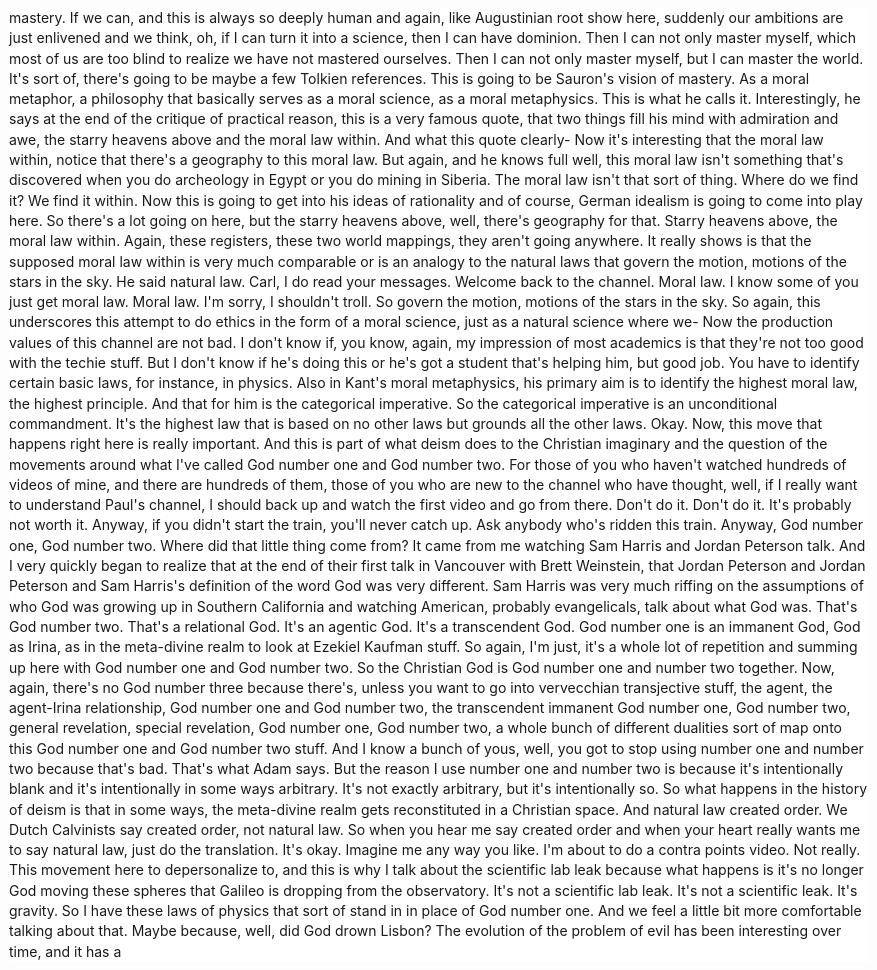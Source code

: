 mastery. If we can, and this is always so deeply human and again, like Augustinian root show here, suddenly our ambitions are just enlivened and we think, oh, if I can turn it into a science, then I can have dominion. Then I can not only master myself, which most of us are too blind to realize we have not mastered ourselves. Then I can not only master myself, but I can master the world. It's sort of, there's going to be maybe a few Tolkien references. This is going to be Sauron's vision of mastery. As a moral metaphor, a philosophy that basically serves as a moral science, as a moral metaphysics. This is what he calls it. Interestingly, he says at the end of the critique of practical reason, this is a very famous quote, that two things fill his mind with admiration and awe, the starry heavens above and the moral law within. And what this quote clearly- Now it's interesting that the moral law within, notice that there's a geography to this moral law. But again, and he knows full well, this moral law isn't something that's discovered when you do archeology in Egypt or you do mining in Siberia. The moral law isn't that sort of thing. Where do we find it? We find it within. Now this is going to get into his ideas of rationality and of course, German idealism is going to come into play here. So there's a lot going on here, but the starry heavens above, well, there's geography for that. Starry heavens above, the moral law within. Again, these registers, these two world mappings, they aren't going anywhere. It really shows is that the supposed moral law within is very much comparable or is an analogy to the natural laws that govern the motion, motions of the stars in the sky. He said natural law. Carl, I do read your messages. Welcome back to the channel. Moral law. I know some of you just get moral law. Moral law. I'm sorry, I shouldn't troll. So govern the motion, motions of the stars in the sky. So again, this underscores this attempt to do ethics in the form of a moral science, just as a natural science where we- Now the production values of this channel are not bad. I don't know if, you know, again, my impression of most academics is that they're not too good with the techie stuff. But I don't know if he's doing this or he's got a student that's helping him, but good job. You have to identify certain basic laws, for instance, in physics. Also in Kant's moral metaphysics, his primary aim is to identify the highest moral law, the highest principle. And that for him is the categorical imperative. So the categorical imperative is an unconditional commandment. It's the highest law that is based on no other laws but grounds all the other laws. Okay. Now, this move that happens right here is really important. And this is part of what deism does to the Christian imaginary and the question of the movements around what I've called God number one and God number two. For those of you who haven't watched hundreds of videos of mine, and there are hundreds of them, those of you who are new to the channel who have thought, well, if I really want to understand Paul's channel, I should back up and watch the first video and go from there. Don't do it. Don't do it. It's probably not worth it. Anyway, if you didn't start the train, you'll never catch up. Ask anybody who's ridden this train. Anyway, God number one, God number two. Where did that little thing come from? It came from me watching Sam Harris and Jordan Peterson talk. And I very quickly began to realize that at the end of their first talk in Vancouver with Brett Weinstein, that Jordan Peterson and Jordan Peterson and Sam Harris's definition of the word God was very different. Sam Harris was very much riffing on the assumptions of who God was growing up in Southern California and watching American, probably evangelicals, talk about what God was. That's God number two. That's a relational God. It's an agentic God. It's a transcendent God. God number one is an immanent God, God as Irina, as in the meta-divine realm to look at Ezekiel Kaufman stuff. So again, I'm just, it's a whole lot of repetition and summing up here with God number one and God number two. So the Christian God is God number one and number two together. Now, again, there's no God number three because there's, unless you want to go into vervecchian transjective stuff, the agent, the agent-Irina relationship, God number one and God number two, the transcendent immanent God number one, God number two, general revelation, special revelation, God number one, God number two, a whole bunch of different dualities sort of map onto this God number one and God number two stuff. And I know a bunch of yous, well, you got to stop using number one and number two because that's bad. That's what Adam says. But the reason I use number one and number two is because it's intentionally blank and it's intentionally in some ways arbitrary. It's not exactly arbitrary, but it's intentionally so. So what happens in the history of deism is that in some ways, the meta-divine realm gets reconstituted in a Christian space. And natural law created order. We Dutch Calvinists say created order, not natural law. So when you hear me say created order and when your heart really wants me to say natural law, just do the translation. It's okay. Imagine me any way you like. I'm about to do a contra points video. Not really. This movement here to depersonalize to, and this is why I talk about the scientific lab leak because what happens is it's no longer God moving these spheres that Galileo is dropping from the observatory. It's not a scientific lab leak. It's not a scientific leak. It's gravity. So I have these laws of physics that sort of stand in in place of God number one. And we feel a little bit more comfortable talking about that. Maybe because, well, did God drown Lisbon? The evolution of the problem of evil has been interesting over time, and it has a